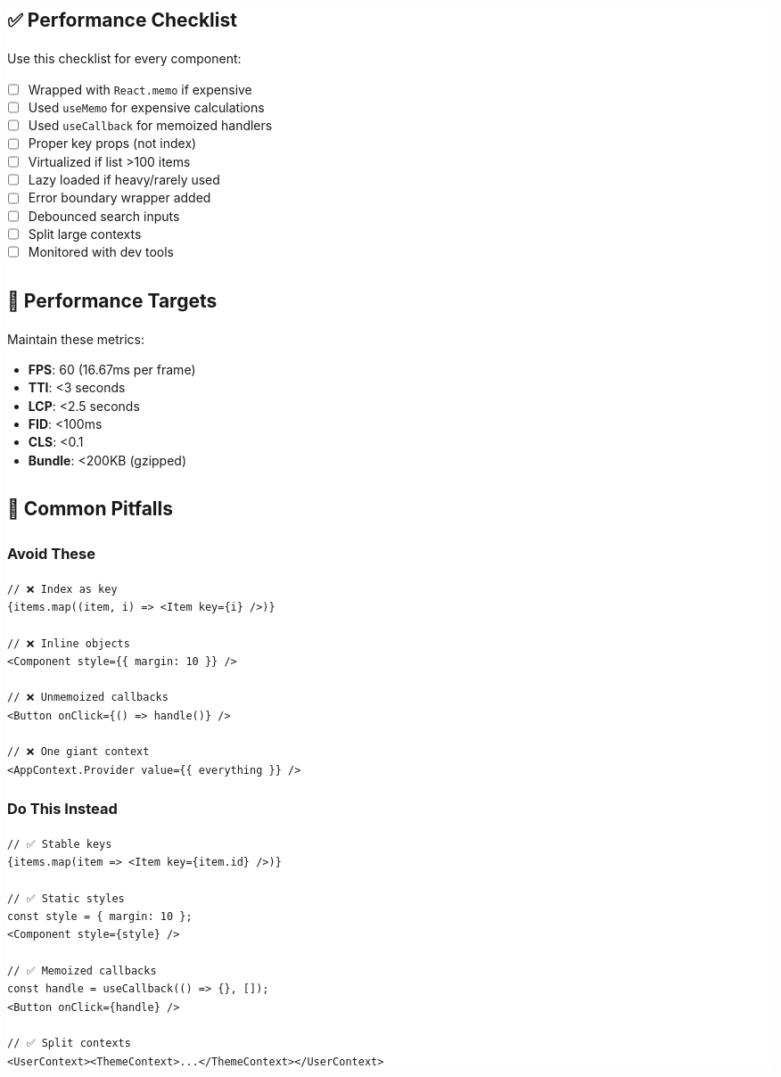 ## ✅ Performance Checklist

Use this checklist for every component:

- [ ] Wrapped with `React.memo` if expensive
- [ ] Used `useMemo` for expensive calculations
- [ ] Used `useCallback` for memoized handlers
- [ ] Proper key props (not index)
- [ ] Virtualized if list >100 items
- [ ] Lazy loaded if heavy/rarely used
- [ ] Error boundary wrapper added
- [ ] Debounced search inputs
- [ ] Split large contexts
- [ ] Monitored with dev tools

## 🎯 Performance Targets

Maintain these metrics:

- **FPS**: 60 (16.67ms per frame)
- **TTI**: <3 seconds
- **LCP**: <2.5 seconds
- **FID**: <100ms
- **CLS**: <0.1
- **Bundle**: <200KB (gzipped)

## 🚫 Common Pitfalls

### Avoid These

```tsx
// ❌ Index as key
{items.map((item, i) => <Item key={i} />)}

// ❌ Inline objects
<Component style={{ margin: 10 }} />

// ❌ Unmemoized callbacks
<Button onClick={() => handle()} />

// ❌ One giant context
<AppContext.Provider value={{ everything }} />
```

### Do This Instead

```tsx
// ✅ Stable keys
{items.map(item => <Item key={item.id} />)}

// ✅ Static styles
const style = { margin: 10 };
<Component style={style} />

// ✅ Memoized callbacks
const handle = useCallback(() => {}, []);
<Button onClick={handle} />

// ✅ Split contexts
<UserContext><ThemeContext>...</ThemeContext></UserContext>
```
